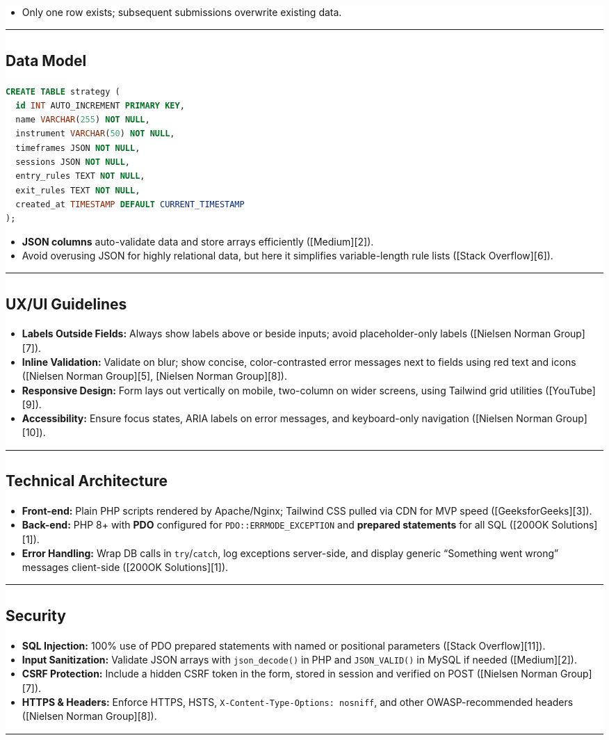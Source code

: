   * Only one row exists; subsequent submissions overwrite existing data.

---

## Data Model

```sql
CREATE TABLE strategy (
  id INT AUTO_INCREMENT PRIMARY KEY,
  name VARCHAR(255) NOT NULL,
  instrument VARCHAR(50) NOT NULL,
  timeframes JSON NOT NULL,
  sessions JSON NOT NULL,
  entry_rules TEXT NOT NULL,
  exit_rules TEXT NOT NULL,
  created_at TIMESTAMP DEFAULT CURRENT_TIMESTAMP
);
```

* **JSON columns** auto-validate data and store arrays efficiently ([Medium][2]).
* Avoid overusing JSON for highly relational data, but here it simplifies variable-length rule lists ([Stack Overflow][6]).

---

## UX/UI Guidelines

* **Labels Outside Fields:** Always show labels above or beside inputs; avoid placeholder-only labels ([Nielsen Norman Group][7]).
* **Inline Validation:** Validate on blur; show concise, color-contrasted error messages next to fields using red text and icons ([Nielsen Norman Group][5], [Nielsen Norman Group][8]).
* **Responsive Design:** Form lays out vertically on mobile, two-column on wider screens, using Tailwind grid utilities ([YouTube][9]).
* **Accessibility:** Ensure focus states, ARIA labels on error messages, and keyboard-only navigation ([Nielsen Norman Group][10]).

---

## Technical Architecture

* **Front-end:** Plain PHP scripts rendered by Apache/Nginx; Tailwind CSS pulled via CDN for MVP speed ([GeeksforGeeks][3]).
* **Back-end:** PHP 8+ with **PDO** configured for `PDO::ERRMODE_EXCEPTION` and **prepared statements** for all SQL ([200OK Solutions][1]).
* **Error Handling:** Wrap DB calls in `try`/`catch`, log exceptions server-side, and display generic “Something went wrong” messages client-side ([200OK Solutions][1]).

---

## Security

* **SQL Injection:** 100% use of PDO prepared statements with named or positional parameters ([Stack Overflow][11]).
* **Input Sanitization:** Validate JSON arrays with `json_decode()` in PHP and `JSON_VALID()` in MySQL if needed ([Medium][2]).
* **CSRF Protection:** Include a hidden CSRF token in the form, stored in session and verified on POST ([Nielsen Norman Group][7]).
* **HTTPS & Headers:** Enforce HTTPS, HSTS, `X-Content-Type-Options: nosniff`, and other OWASP-recommended headers ([Nielsen Norman Group][8]).

---